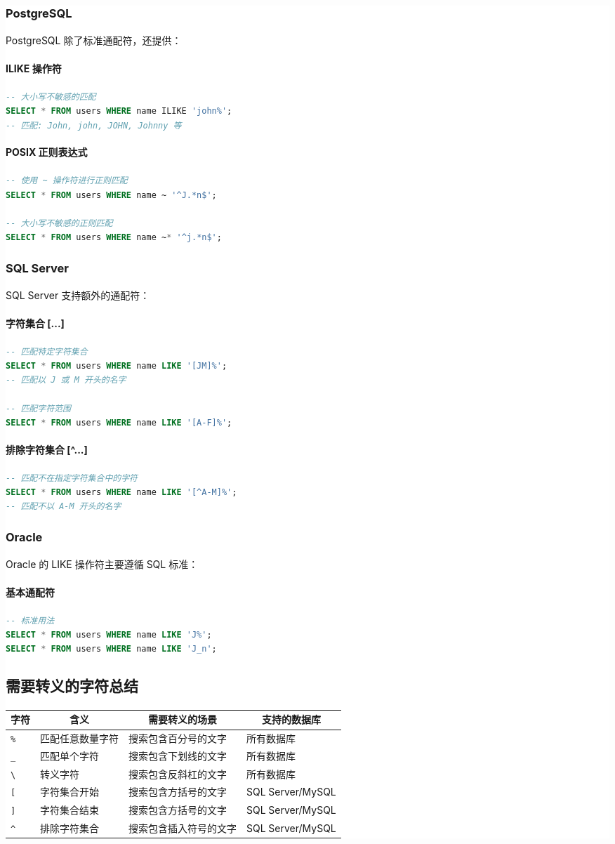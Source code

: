 ### PostgreSQL
PostgreSQL 除了标准通配符，还提供：

#### ILIKE 操作符
```sql
-- 大小写不敏感的匹配
SELECT * FROM users WHERE name ILIKE 'john%';
-- 匹配: John, john, JOHN, Johnny 等
```

#### POSIX 正则表达式
```sql
-- 使用 ~ 操作符进行正则匹配
SELECT * FROM users WHERE name ~ '^J.*n$';

-- 大小写不敏感的正则匹配
SELECT * FROM users WHERE name ~* '^j.*n$';
```

### SQL Server
SQL Server 支持额外的通配符：

#### 字符集合 [...]
```sql
-- 匹配特定字符集合
SELECT * FROM users WHERE name LIKE '[JM]%';
-- 匹配以 J 或 M 开头的名字

-- 匹配字符范围
SELECT * FROM users WHERE name LIKE '[A-F]%';
```

#### 排除字符集合 [^...]
```sql
-- 匹配不在指定字符集合中的字符
SELECT * FROM users WHERE name LIKE '[^A-M]%';
-- 匹配不以 A-M 开头的名字
```

### Oracle
Oracle 的 LIKE 操作符主要遵循 SQL 标准：

#### 基本通配符
```sql
-- 标准用法
SELECT * FROM users WHERE name LIKE 'J%';
SELECT * FROM users WHERE name LIKE 'J_n';
```

## 需要转义的字符总结

| 字符 | 含义 | 需要转义的场景 | 支持的数据库 |
|------|------|----------------|--------------|
| `%` | 匹配任意数量字符 | 搜索包含百分号的文字 | 所有数据库 |
| `_` | 匹配单个字符 | 搜索包含下划线的文字 | 所有数据库 |
| `\` | 转义字符 | 搜索包含反斜杠的文字 | 所有数据库 |
| `[` | 字符集合开始 | 搜索包含方括号的文字 | SQL Server/MySQL |
| `]` | 字符集合结束 | 搜索包含方括号的文字 | SQL Server/MySQL |
| `^` | 排除字符集合 | 搜索包含插入符号的文字 | SQL Server/MySQL |
